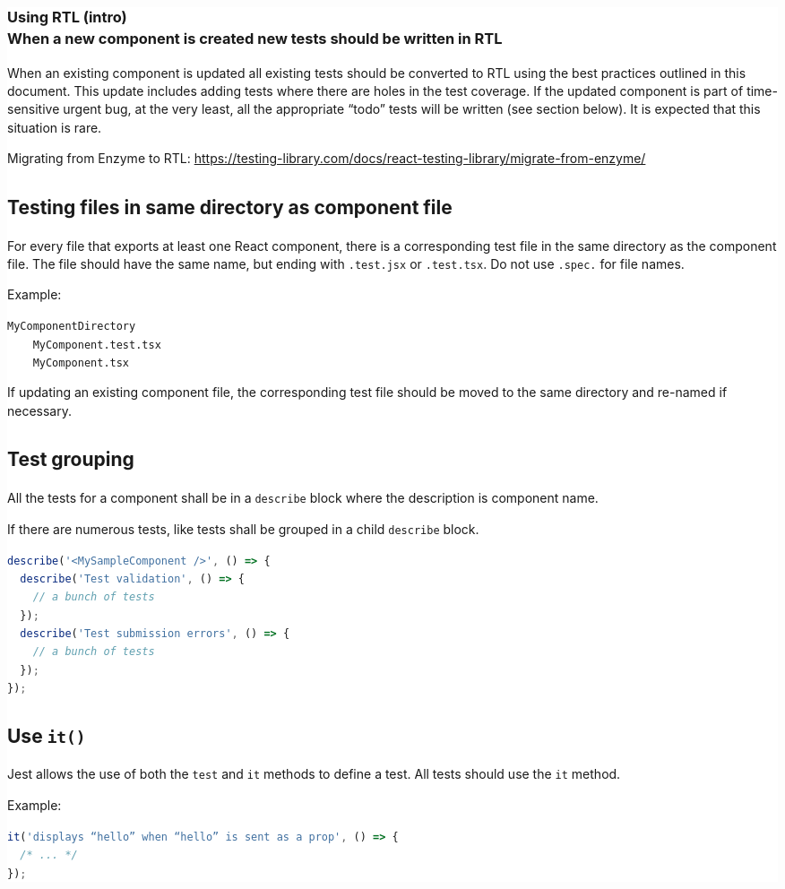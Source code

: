 ### Using RTL (intro) <br/> When a new component is created new tests should be written in RTL

When an existing component is updated all existing tests should be converted to RTL using the best practices outlined in this document. This update includes adding tests where there are holes in the test coverage. If the updated component is part of time-sensitive urgent bug, at the very least, all the appropriate “todo” tests will be written (see section below). It is expected that this situation is rare.

Migrating from Enzyme to RTL: https://testing-library.com/docs/react-testing-library/migrate-from-enzyme/

## Testing files in same directory as component file

For every file that exports at least one React component, there is a corresponding test file in the same directory as the component file. The file should have the same name, but ending with `.test.jsx` or `.test.tsx`. Do not use `.spec.` for file names.

Example:

```
MyComponentDirectory
    MyComponent.test.tsx
    MyComponent.tsx
```

If updating an existing component file, the corresponding test file should be moved to the same directory and re-named if necessary.

## Test grouping

All the tests for a component shall be in a `describe` block where the description is component name.

If there are numerous tests, like tests shall be grouped in a child `describe` block.

```javascript
describe('<MySampleComponent />', () => {
  describe('Test validation', () => {
    // a bunch of tests
  });
  describe('Test submission errors', () => {
    // a bunch of tests
  });
});
```

## Use `it()`

Jest allows the use of both the `test` and `it` methods to define a test. All tests should use the `it` method.

Example:

```javascript
it('displays “hello” when “hello” is sent as a prop', () => {
  /* ... */
});
```
